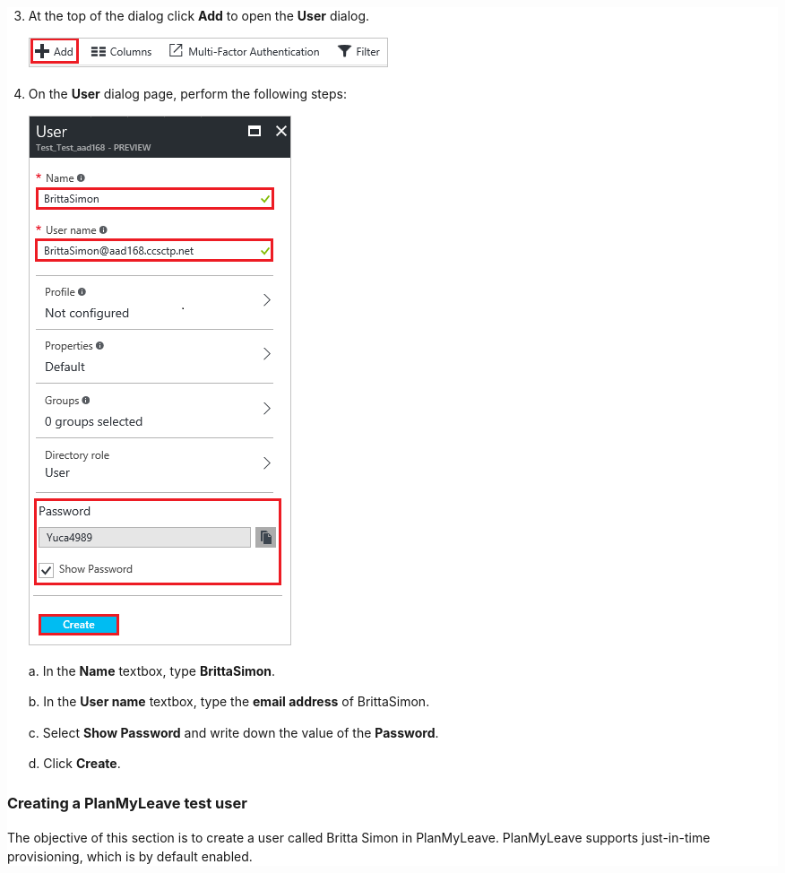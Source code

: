 3. At the top of the dialog click **Add** to open the **User** dialog.
 
	![Creating an Azure AD test user](./media/active-directory-saas-planmyleave-tutorial/create_aaduser_03.png) 

4. On the **User** dialog page, perform the following steps:
 
	![Creating an Azure AD test user](./media/active-directory-saas-planmyleave-tutorial/create_aaduser_04.png) 

    a. In the **Name** textbox, type **BrittaSimon**.

    b. In the **User name** textbox, type the **email address** of BrittaSimon.

	c. Select **Show Password** and write down the value of the **Password**.

    d. Click **Create**. 



### Creating a PlanMyLeave test user

The objective of this section is to create a user called Britta Simon in PlanMyLeave. PlanMyLeave supports just-in-time provisioning, which is by default enabled.
